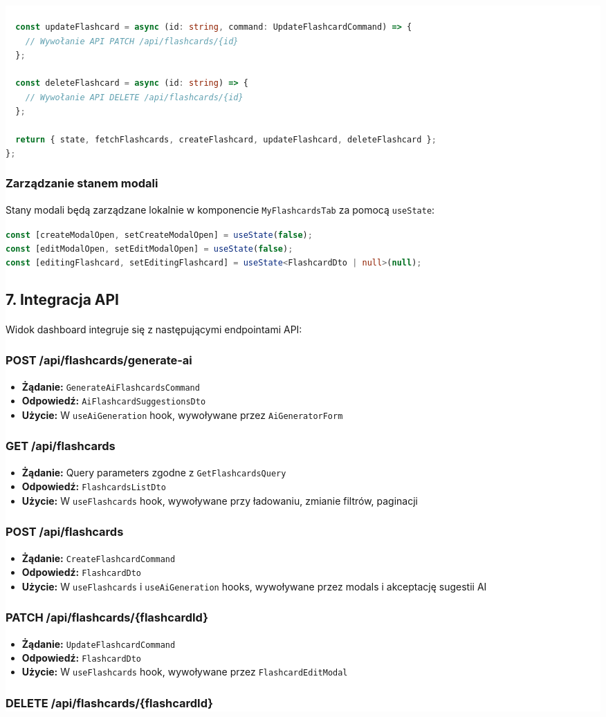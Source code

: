 ```typescript
  
  const updateFlashcard = async (id: string, command: UpdateFlashcardCommand) => {
    // Wywołanie API PATCH /api/flashcards/{id}
  };
  
  const deleteFlashcard = async (id: string) => {
    // Wywołanie API DELETE /api/flashcards/{id}
  };
  
  return { state, fetchFlashcards, createFlashcard, updateFlashcard, deleteFlashcard };
};
```

### Zarządzanie stanem modali

Stany modali będą zarządzane lokalnie w komponencie `MyFlashcardsTab` za pomocą `useState`:

```typescript
const [createModalOpen, setCreateModalOpen] = useState(false);
const [editModalOpen, setEditModalOpen] = useState(false);
const [editingFlashcard, setEditingFlashcard] = useState<FlashcardDto | null>(null);
```

## 7. Integracja API

Widok dashboard integruje się z następującymi endpointami API:

### POST /api/flashcards/generate-ai

- **Żądanie:** `GenerateAiFlashcardsCommand`
- **Odpowiedź:** `AiFlashcardSuggestionsDto`
- **Użycie:** W `useAiGeneration` hook, wywoływane przez `AiGeneratorForm`

### GET /api/flashcards

- **Żądanie:** Query parameters zgodne z `GetFlashcardsQuery`
- **Odpowiedź:** `FlashcardsListDto`
- **Użycie:** W `useFlashcards` hook, wywoływane przy ładowaniu, zmianie filtrów, paginacji

### POST /api/flashcards

- **Żądanie:** `CreateFlashcardCommand`
- **Odpowiedź:** `FlashcardDto`
- **Użycie:** W `useFlashcards` i `useAiGeneration` hooks, wywoływane przez modals i akceptację sugestii AI

### PATCH /api/flashcards/{flashcardId}

- **Żądanie:** `UpdateFlashcardCommand`
- **Odpowiedź:** `FlashcardDto`
- **Użycie:** W `useFlashcards` hook, wywoływane przez `FlashcardEditModal`

### DELETE /api/flashcards/{flashcardId}
